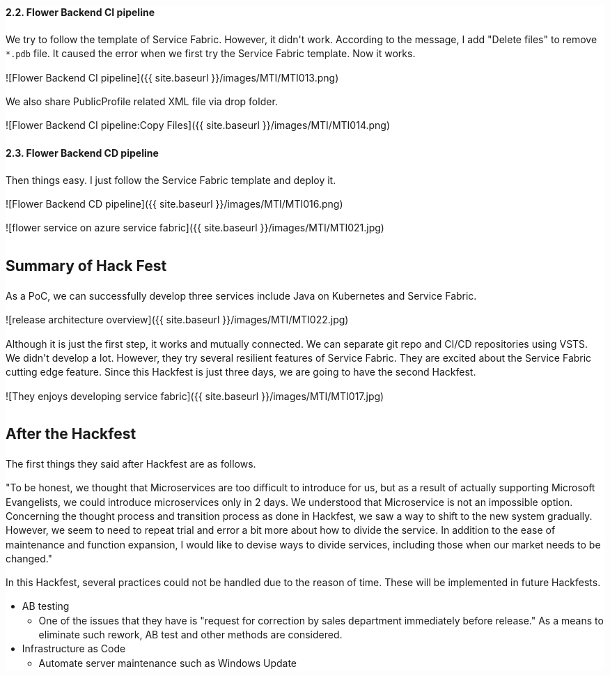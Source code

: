 #### 2.2. Flower Backend CI pipeline

 We try to follow the template of Service Fabric. However, it didn't work. According to the message, I add "Delete files" to remove `*.pdb` file. It caused the error when we first try the Service Fabric template. Now it works. 

 ![Flower Backend CI pipeline]({{ site.baseurl }}/images/MTI/MTI013.png)

 We also share PublicProfile related XML file via drop folder.

 ![Flower Backend CI pipeline:Copy Files]({{ site.baseurl }}/images/MTI/MTI014.png)

#### 2.3. Flower Backend CD pipeline

 Then things easy. I just follow the Service Fabric template and deploy it.

![Flower Backend CD pipeline]({{ site.baseurl }}/images/MTI/MTI016.png)

![flower service on azure service fabric]({{ site.baseurl }}/images/MTI/MTI021.jpg)

## Summary of Hack Fest

 As a PoC, we can successfully develop three services include Java on Kubernetes and Service Fabric. 

 ![release architecture overview]({{ site.baseurl }}/images/MTI/MTI022.jpg)

 Although it is just the first step, it works and mutually connected. We can separate git repo and CI/CD repositories using VSTS. We didn't develop a lot. However, they try several resilient features of Service Fabric. They are excited about the Service Fabric cutting edge feature. Since this Hackfest is just three days, we are going to have the second Hackfest. 

 ![They enjoys developing service fabric]({{ site.baseurl }}/images/MTI/MTI017.jpg)

## After the Hackfest

 The first things they said after Hackfest are as follows.

 "To be honest, we thought that Microservices are too difficult to introduce for us, but as a result of actually supporting Microsoft Evangelists, we could introduce microservices only in 2 days. We understood that Microservice is not an impossible option. Concerning the thought process and transition process as done in Hackfest, we saw a way to shift to the new system gradually. However, we seem to need to repeat trial and error a bit more about how to divide the service. In addition to the ease of maintenance and function expansion, I would like to devise ways to divide services, including those when our market needs to be changed."

In this Hackfest, several practices could not be handled due to the reason of time. These will be implemented in future Hackfests.

 - AB testing
   - One of the issues that they have is "request for correction by sales department immediately before release." As a means to eliminate such rework, AB test and other methods are considered.
 - Infrastructure as Code
   - Automate server maintenance such as Windows Update
